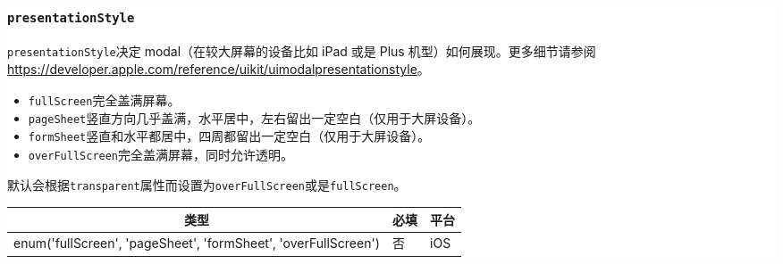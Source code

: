
### `presentationStyle`

`presentationStyle`决定 modal（在较大屏幕的设备比如 iPad 或是 Plus 机型）如何展现。更多细节请参阅<https://developer.apple.com/reference/uikit/uimodalpresentationstyle>。

- `fullScreen`完全盖满屏幕。
- `pageSheet`竖直方向几乎盖满，水平居中，左右留出一定空白（仅用于大屏设备）。
- `formSheet`竖直和水平都居中，四周都留出一定空白（仅用于大屏设备）。
- `overFullScreen`完全盖满屏幕，同时允许透明。

默认会根据`transparent`属性而设置为`overFullScreen`或是`fullScreen`。

| 类型                                                           | 必填 | 平台 |
| -------------------------------------------------------------- | ---- | ---- |
| enum('fullScreen', 'pageSheet', 'formSheet', 'overFullScreen') | 否   | iOS  |
